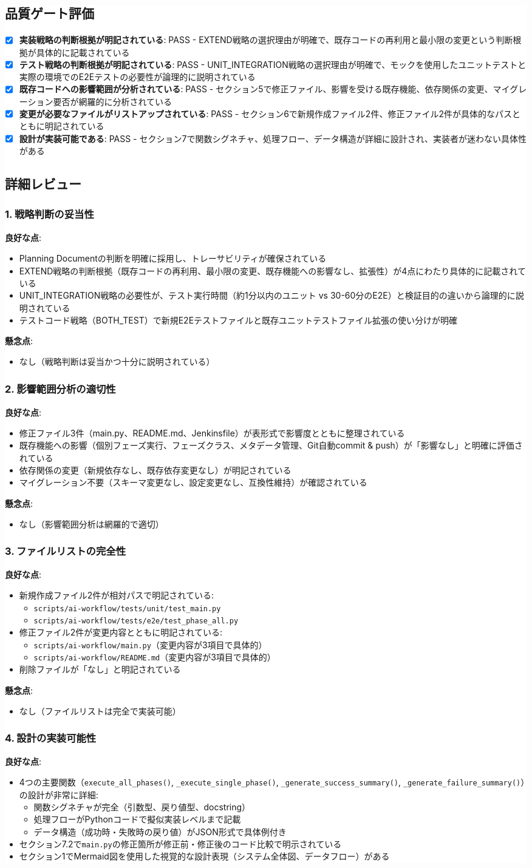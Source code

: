 ## 品質ゲート評価

- [x] **実装戦略の判断根拠が明記されている**: PASS - EXTEND戦略の選択理由が明確で、既存コードの再利用と最小限の変更という判断根拠が具体的に記載されている
- [x] **テスト戦略の判断根拠が明記されている**: PASS - UNIT_INTEGRATION戦略の選択理由が明確で、モックを使用したユニットテストと実際の環境でのE2Eテストの必要性が論理的に説明されている
- [x] **既存コードへの影響範囲が分析されている**: PASS - セクション5で修正ファイル、影響を受ける既存機能、依存関係の変更、マイグレーション要否が網羅的に分析されている
- [x] **変更が必要なファイルがリストアップされている**: PASS - セクション6で新規作成ファイル2件、修正ファイル2件が具体的なパスとともに明記されている
- [x] **設計が実装可能である**: PASS - セクション7で関数シグネチャ、処理フロー、データ構造が詳細に設計され、実装者が迷わない具体性がある

## 詳細レビュー

### 1. 戦略判断の妥当性

**良好な点**:
- Planning Documentの判断を明確に採用し、トレーサビリティが確保されている
- EXTEND戦略の判断根拠（既存コードの再利用、最小限の変更、既存機能への影響なし、拡張性）が4点にわたり具体的に記載されている
- UNIT_INTEGRATION戦略の必要性が、テスト実行時間（約1分以内のユニット vs 30-60分のE2E）と検証目的の違いから論理的に説明されている
- テストコード戦略（BOTH_TEST）で新規E2Eテストファイルと既存ユニットテストファイル拡張の使い分けが明確

**懸念点**:
- なし（戦略判断は妥当かつ十分に説明されている）

### 2. 影響範囲分析の適切性

**良好な点**:
- 修正ファイル3件（main.py、README.md、Jenkinsfile）が表形式で影響度とともに整理されている
- 既存機能への影響（個別フェーズ実行、フェーズクラス、メタデータ管理、Git自動commit & push）が「影響なし」と明確に評価されている
- 依存関係の変更（新規依存なし、既存依存変更なし）が明記されている
- マイグレーション不要（スキーマ変更なし、設定変更なし、互換性維持）が確認されている

**懸念点**:
- なし（影響範囲分析は網羅的で適切）

### 3. ファイルリストの完全性

**良好な点**:
- 新規作成ファイル2件が相対パスで明記されている:
  - `scripts/ai-workflow/tests/unit/test_main.py`
  - `scripts/ai-workflow/tests/e2e/test_phase_all.py`
- 修正ファイル2件が変更内容とともに明記されている:
  - `scripts/ai-workflow/main.py`（変更内容が3項目で具体的）
  - `scripts/ai-workflow/README.md`（変更内容が3項目で具体的）
- 削除ファイルが「なし」と明記されている

**懸念点**:
- なし（ファイルリストは完全で実装可能）

### 4. 設計の実装可能性

**良好な点**:
- 4つの主要関数（`execute_all_phases()`, `_execute_single_phase()`, `_generate_success_summary()`, `_generate_failure_summary()`）の設計が非常に詳細:
  - 関数シグネチャが完全（引数型、戻り値型、docstring）
  - 処理フローがPythonコードで擬似実装レベルまで記載
  - データ構造（成功時・失敗時の戻り値）がJSON形式で具体例付き
- セクション7.2で`main.py`の修正箇所が修正前・修正後のコード比較で明示されている
- セクション1でMermaid図を使用した視覚的な設計表現（システム全体図、データフロー）がある
